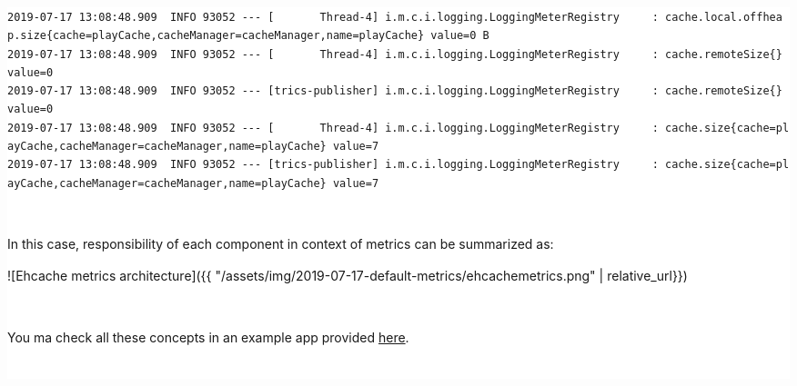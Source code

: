 ```
2019-07-17 13:08:48.909  INFO 93052 --- [       Thread-4] i.m.c.i.logging.LoggingMeterRegistry     : cache.local.offheap.size{cache=playCache,cacheManager=cacheManager,name=playCache} value=0 B
2019-07-17 13:08:48.909  INFO 93052 --- [       Thread-4] i.m.c.i.logging.LoggingMeterRegistry     : cache.remoteSize{} value=0
2019-07-17 13:08:48.909  INFO 93052 --- [trics-publisher] i.m.c.i.logging.LoggingMeterRegistry     : cache.remoteSize{} value=0
2019-07-17 13:08:48.909  INFO 93052 --- [       Thread-4] i.m.c.i.logging.LoggingMeterRegistry     : cache.size{cache=playCache,cacheManager=cacheManager,name=playCache} value=7
2019-07-17 13:08:48.909  INFO 93052 --- [trics-publisher] i.m.c.i.logging.LoggingMeterRegistry     : cache.size{cache=playCache,cacheManager=cacheManager,name=playCache} value=7
```

&nbsp;

In this case, responsibility of each component in context of metrics can be summarized as:

![Ehcache metrics architecture]({{ "/assets/img/2019-07-17-default-metrics/ehcachemetrics.png" | relative_url}})

&nbsp;

You ma check all these concepts in an example app provided [here](https://github.com/dkublik/ehcache-metrics-play).


&nbsp;

